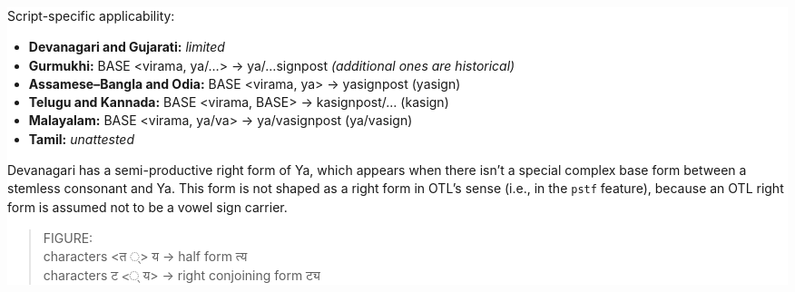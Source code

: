 Script-specific applicability:

- **Devanagari and Gujarati:** _limited_
- **Gurmukhi:** BASE <virama, ya/…> → ya/…signpost _(additional ones are historical)_
- **Assamese–Bangla and Odia:** BASE <virama, ya> → yasignpost (yasign) 
- **Telugu and Kannada:** BASE <virama, BASE> → kasignpost/… (kasign)
- **Malayalam:** BASE <virama, ya/va> → ya/vasignpost (ya/vasign)
- **Tamil:** _unattested_

Devanagari has a semi-productive right form of Ya, which appears when there isn’t a special complex base form between a stemless consonant and Ya. This form is not shaped as a right form in OTL’s sense (i.e., in the `pstf` feature), because an OTL right form is assumed not to be a vowel sign carrier.

> FIGURE:  
> characters <त ्> य → half form त्य  
> characters ट <् य> → right conjoining form ट्य
